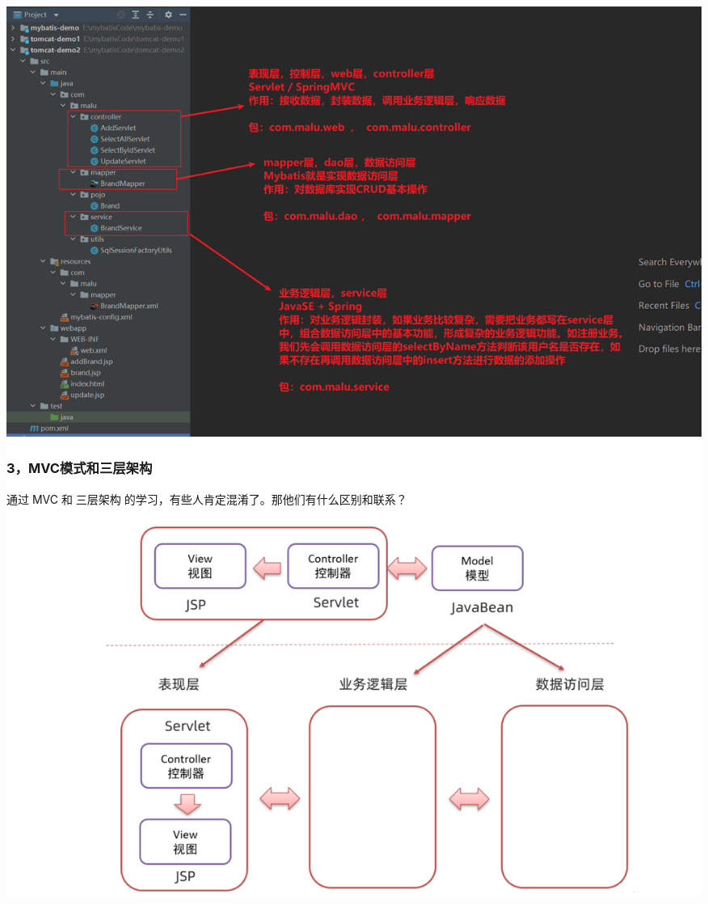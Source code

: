 ![1704879040863](./assets/1704879040863.png)



### 3，MVC模式和三层架构

通过 MVC 和 三层架构 的学习，有些人肯定混淆了。那他们有什么区别和联系？

![1702615945889](./assets/1702615945889.png)
